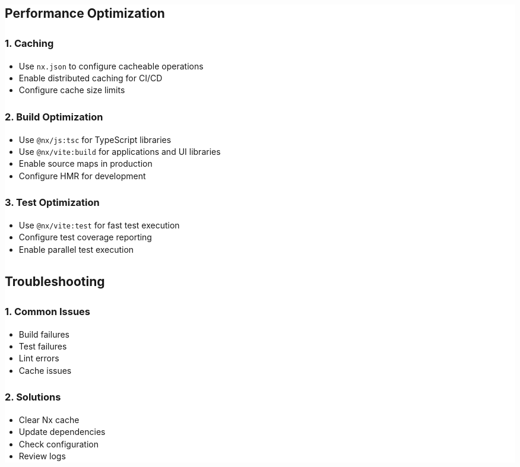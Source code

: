 ## Performance Optimization

### 1. Caching
- Use `nx.json` to configure cacheable operations
- Enable distributed caching for CI/CD
- Configure cache size limits

### 2. Build Optimization
- Use `@nx/js:tsc` for TypeScript libraries
- Use `@nx/vite:build` for applications and UI libraries
- Enable source maps in production
- Configure HMR for development

### 3. Test Optimization
- Use `@nx/vite:test` for fast test execution
- Configure test coverage reporting
- Enable parallel test execution

## Troubleshooting

### 1. Common Issues
- Build failures
- Test failures
- Lint errors
- Cache issues

### 2. Solutions
- Clear Nx cache
- Update dependencies
- Check configuration
- Review logs 
